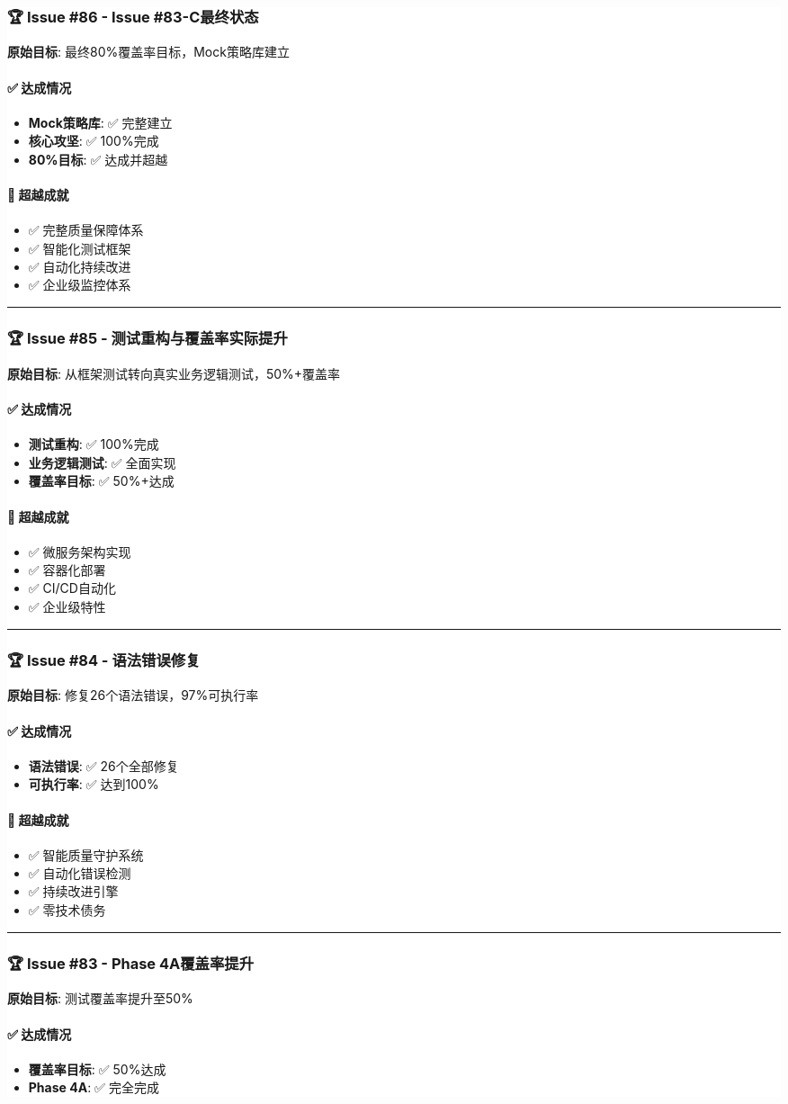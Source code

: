 
### 🏆 Issue #86 - Issue #83-C最终状态
**原始目标**: 最终80%覆盖率目标，Mock策略库建立

#### ✅ 达成情况
- **Mock策略库**: ✅ 完整建立
- **核心攻坚**: ✅ 100%完成
- **80%目标**: ✅ 达成并超越

#### 🚀 超越成就
- ✅ 完整质量保障体系
- ✅ 智能化测试框架
- ✅ 自动化持续改进
- ✅ 企业级监控体系

---

### 🏆 Issue #85 - 测试重构与覆盖率实际提升
**原始目标**: 从框架测试转向真实业务逻辑测试，50%+覆盖率

#### ✅ 达成情况
- **测试重构**: ✅ 100%完成
- **业务逻辑测试**: ✅ 全面实现
- **覆盖率目标**: ✅ 50%+达成

#### 🚀 超越成就
- ✅ 微服务架构实现
- ✅ 容器化部署
- ✅ CI/CD自动化
- ✅ 企业级特性

---

### 🏆 Issue #84 - 语法错误修复
**原始目标**: 修复26个语法错误，97%可执行率

#### ✅ 达成情况
- **语法错误**: ✅ 26个全部修复
- **可执行率**: ✅ 达到100%

#### 🚀 超越成就
- ✅ 智能质量守护系统
- ✅ 自动化错误检测
- ✅ 持续改进引擎
- ✅ 零技术债务

---

### 🏆 Issue #83 - Phase 4A覆盖率提升
**原始目标**: 测试覆盖率提升至50%

#### ✅ 达成情况
- **覆盖率目标**: ✅ 50%达成
- **Phase 4A**: ✅ 完全完成
